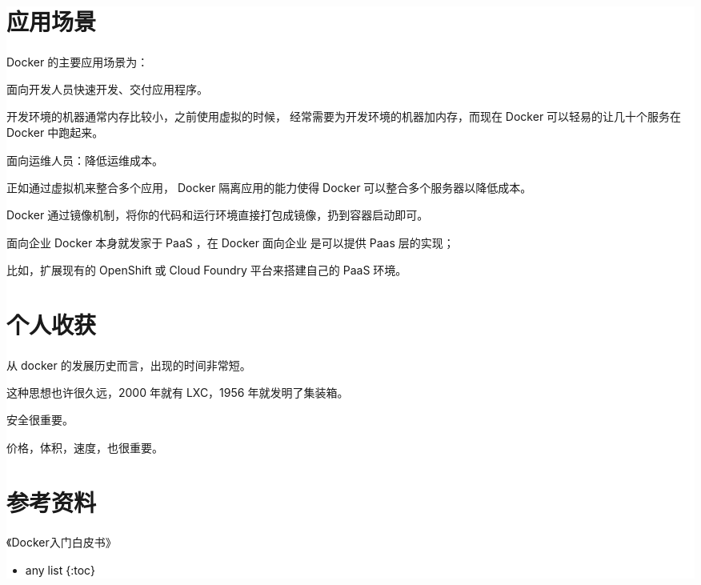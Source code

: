 # 应用场景

Docker 的主要应用场景为：

面向开发人员快速开发、交付应用程序。 

开发环境的机器通常内存比较小，之前使用虚拟的时候， 经常需要为开发环境的机器加内存，而现在 Docker 可以轻易的让几十个服务在 Docker 中跑起来。

面向运维人员：降低运维成本。

正如通过虚拟机来整合多个应用， Docker 隔离应用的能力使得 Docker 可以整合多个服务器以降低成本。 

Docker 通过镜像机制，将你的代码和运行环境直接打包成镜像，扔到容器启动即可。

面向企业 Docker 本身就发家于 PaaS ，在 Docker 面向企业 是可以提供 Paas 层的实现；

比如，扩展现有的 OpenShift 或 Cloud Foundry 平台来搭建自己的 PaaS 环境。

# 个人收获

从 docker 的发展历史而言，出现的时间非常短。

这种思想也许很久远，2000 年就有 LXC，1956 年就发明了集装箱。

安全很重要。

价格，体积，速度，也很重要。

# 参考资料

《Docker入门白皮书》

* any list
{:toc}